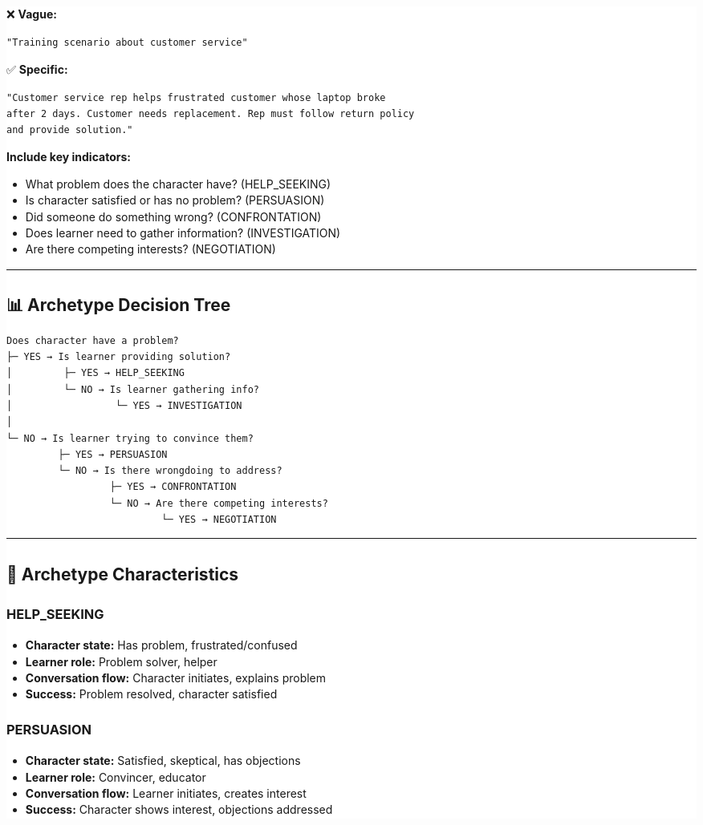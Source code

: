 ❌ **Vague:**
```
"Training scenario about customer service"
```

✅ **Specific:**
```
"Customer service rep helps frustrated customer whose laptop broke 
after 2 days. Customer needs replacement. Rep must follow return policy 
and provide solution."
```

**Include key indicators:**
- What problem does the character have? (HELP_SEEKING)
- Is character satisfied or has no problem? (PERSUASION)
- Did someone do something wrong? (CONFRONTATION)
- Does learner need to gather information? (INVESTIGATION)
- Are there competing interests? (NEGOTIATION)

---

## 📊 Archetype Decision Tree

```
Does character have a problem?
├─ YES → Is learner providing solution?
│         ├─ YES → HELP_SEEKING
│         └─ NO → Is learner gathering info?
│                  └─ YES → INVESTIGATION
│
└─ NO → Is learner trying to convince them?
         ├─ YES → PERSUASION
         └─ NO → Is there wrongdoing to address?
                  ├─ YES → CONFRONTATION
                  └─ NO → Are there competing interests?
                           └─ YES → NEGOTIATION
```

---

## 🎨 Archetype Characteristics

### HELP_SEEKING
- **Character state:** Has problem, frustrated/confused
- **Learner role:** Problem solver, helper
- **Conversation flow:** Character initiates, explains problem
- **Success:** Problem resolved, character satisfied

### PERSUASION
- **Character state:** Satisfied, skeptical, has objections
- **Learner role:** Convincer, educator
- **Conversation flow:** Learner initiates, creates interest
- **Success:** Character shows interest, objections addressed
